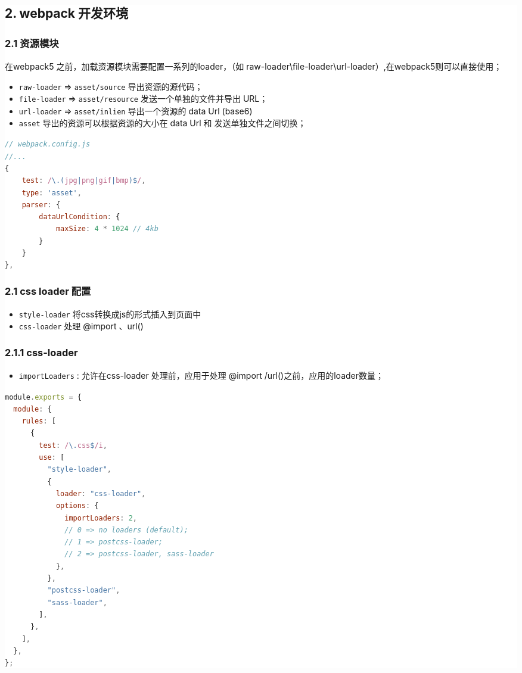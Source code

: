 ## 2. webpack 开发环境

### 2.1 资源模块

在webpack5 之前，加载资源模块需要配置一系列的loader，（如 raw-loader\file-loader\url-loader）,在webpack5则可以直接使用；

- `raw-loader` => `asset/source`	导出资源的源代码；
- `file-loader` => `asset/resource` 发送一个单独的文件并导出 URL；
- `url-loader` => `asset/inlien` 导出一个资源的 data Url (base6)
- `asset` 导出的资源可以根据资源的大小在 data Url 和 发送单独文件之间切换；

```js
// webpack.config.js
//...
{
    test: /\.(jpg|png|gif|bmp)$/,
    type: 'asset',
    parser: {
    	dataUrlCondition: {
			maxSize: 4 * 1024 // 4kb
		}
	}
},
```
### 2.1 css loader 配置

- `style-loader` 将css转换成js的形式插入到页面中
- `css-loader` 处理 @import 、url() 



### 2.1.1 css-loader

- `importLoaders`  : 允许在css-loader 处理前，应用于处理 @import /url()之前，应用的loader数量；

```js
module.exports = {
  module: {
    rules: [
      {
        test: /\.css$/i,
        use: [
          "style-loader",
          {
            loader: "css-loader",
            options: {
              importLoaders: 2,
              // 0 => no loaders (default);
              // 1 => postcss-loader;
              // 2 => postcss-loader, sass-loader
            },
          },
          "postcss-loader",
          "sass-loader",
        ],
      },
    ],
  },
};
```

